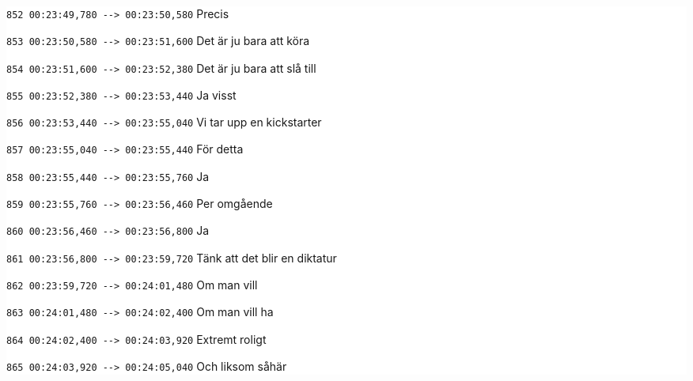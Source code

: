 

`852 00:23:49,780 --> 00:23:50,580`
Precis



`853 00:23:50,580 --> 00:23:51,600`
Det är ju bara att köra



`854 00:23:51,600 --> 00:23:52,380`
Det är ju bara att slå till



`855 00:23:52,380 --> 00:23:53,440`
Ja visst



`856 00:23:53,440 --> 00:23:55,040`
Vi tar upp en kickstarter



`857 00:23:55,040 --> 00:23:55,440`
För detta



`858 00:23:55,440 --> 00:23:55,760`
Ja



`859 00:23:55,760 --> 00:23:56,460`
Per omgående



`860 00:23:56,460 --> 00:23:56,800`
Ja



`861 00:23:56,800 --> 00:23:59,720`
Tänk att det blir en diktatur



`862 00:23:59,720 --> 00:24:01,480`
Om man vill



`863 00:24:01,480 --> 00:24:02,400`
Om man vill ha



`864 00:24:02,400 --> 00:24:03,920`
Extremt roligt



`865 00:24:03,920 --> 00:24:05,040`
Och liksom såhär
